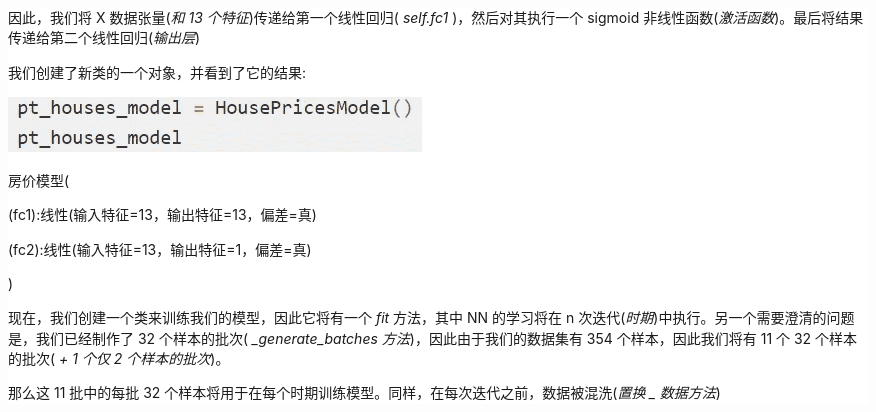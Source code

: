
因此，我们将 X 数据张量(*和 13 个特征*)传递给第一个线性回归( *self.fc1* )，然后对其执行一个 sigmoid 非线性函数(*激活函数*)。最后将结果传递给第二个线性回归(*输出层*)

我们创建了新类的一个对象，并看到了它的结果:

![](img/c3ab87c1ac9389837f46d0e99955ab6f.png)

房价模型(

(fc1):线性(输入特征=13，输出特征=13，偏差=真)

(fc2):线性(输入特征=13，输出特征=1，偏差=真)

)

现在，我们创建一个类来训练我们的模型，因此它将有一个 *fit* 方法，其中 NN 的学习将在 n 次迭代(*时期*)中执行。另一个需要澄清的问题是，我们已经制作了 32 个样本的批次( *_generate_batches 方法*)，因此由于我们的数据集有 354 个样本，因此我们将有 11 个 32 个样本的批次( *+ 1 个仅 2 个样本的批次*)。

那么这 11 批中的每批 32 个样本将用于在每个时期训练模型。同样，在每次迭代之前，数据被混洗(*置换 _ 数据方法*)
